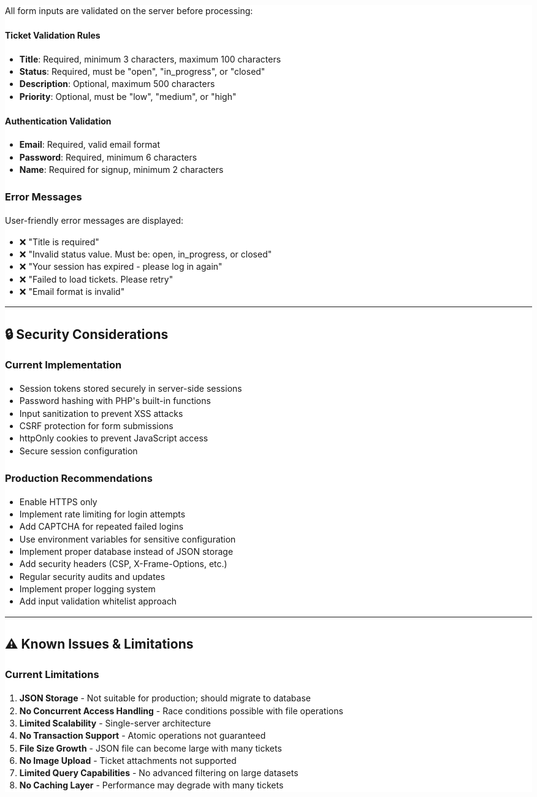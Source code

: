 All form inputs are validated on the server before processing:

#### Ticket Validation Rules
- **Title**: Required, minimum 3 characters, maximum 100 characters
- **Status**: Required, must be "open", "in_progress", or "closed"
- **Description**: Optional, maximum 500 characters
- **Priority**: Optional, must be "low", "medium", or "high"

#### Authentication Validation
- **Email**: Required, valid email format
- **Password**: Required, minimum 6 characters
- **Name**: Required for signup, minimum 2 characters

### Error Messages

User-friendly error messages are displayed:
- ❌ "Title is required"
- ❌ "Invalid status value. Must be: open, in_progress, or closed"
- ❌ "Your session has expired - please log in again"
- ❌ "Failed to load tickets. Please retry"
- ❌ "Email format is invalid"

---

## 🔒 Security Considerations

### Current Implementation
- Session tokens stored securely in server-side sessions
- Password hashing with PHP's built-in functions
- Input sanitization to prevent XSS attacks
- CSRF protection for form submissions
- httpOnly cookies to prevent JavaScript access
- Secure session configuration

### Production Recommendations
- Enable HTTPS only
- Implement rate limiting for login attempts
- Add CAPTCHA for repeated failed logins
- Use environment variables for sensitive configuration
- Implement proper database instead of JSON storage
- Add security headers (CSP, X-Frame-Options, etc.)
- Regular security audits and updates
- Implement proper logging system
- Add input validation whitelist approach

---

## ⚠️ Known Issues & Limitations

### Current Limitations
1. **JSON Storage** - Not suitable for production; should migrate to database
2. **No Concurrent Access Handling** - Race conditions possible with file operations
3. **Limited Scalability** - Single-server architecture
4. **No Transaction Support** - Atomic operations not guaranteed
5. **File Size Growth** - JSON file can become large with many tickets
6. **No Image Upload** - Ticket attachments not supported
7. **Limited Query Capabilities** - No advanced filtering on large datasets
8. **No Caching Layer** - Performance may degrade with many tickets
